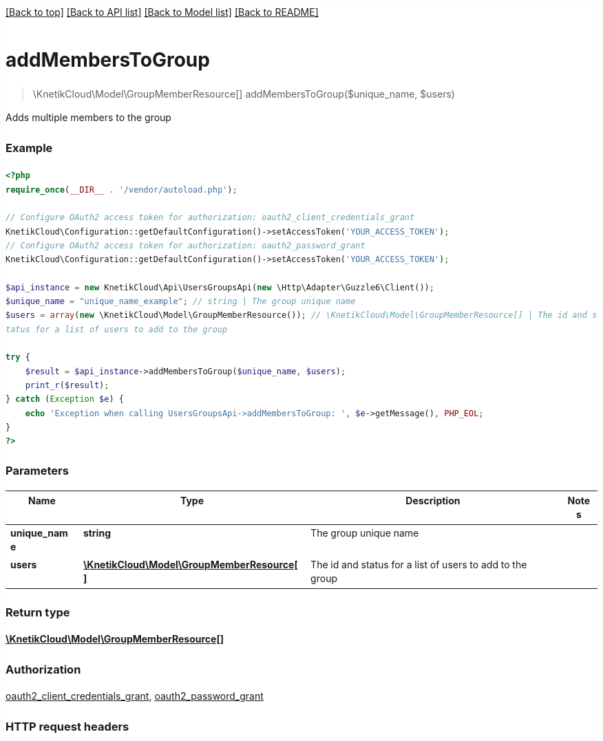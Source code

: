 [[Back to top]](#) [[Back to API list]](../../README.md#documentation-for-api-endpoints) [[Back to Model list]](../../README.md#documentation-for-models) [[Back to README]](../../README.md)

# **addMembersToGroup**
> \KnetikCloud\Model\GroupMemberResource[] addMembersToGroup($unique_name, $users)

Adds multiple members to the group

### Example
```php
<?php
require_once(__DIR__ . '/vendor/autoload.php');

// Configure OAuth2 access token for authorization: oauth2_client_credentials_grant
KnetikCloud\Configuration::getDefaultConfiguration()->setAccessToken('YOUR_ACCESS_TOKEN');
// Configure OAuth2 access token for authorization: oauth2_password_grant
KnetikCloud\Configuration::getDefaultConfiguration()->setAccessToken('YOUR_ACCESS_TOKEN');

$api_instance = new KnetikCloud\Api\UsersGroupsApi(new \Http\Adapter\Guzzle6\Client());
$unique_name = "unique_name_example"; // string | The group unique name
$users = array(new \KnetikCloud\Model\GroupMemberResource()); // \KnetikCloud\Model\GroupMemberResource[] | The id and status for a list of users to add to the group

try {
    $result = $api_instance->addMembersToGroup($unique_name, $users);
    print_r($result);
} catch (Exception $e) {
    echo 'Exception when calling UsersGroupsApi->addMembersToGroup: ', $e->getMessage(), PHP_EOL;
}
?>
```

### Parameters

Name | Type | Description  | Notes
------------- | ------------- | ------------- | -------------
 **unique_name** | **string**| The group unique name |
 **users** | [**\KnetikCloud\Model\GroupMemberResource[]**](../Model/GroupMemberResource.md)| The id and status for a list of users to add to the group |

### Return type

[**\KnetikCloud\Model\GroupMemberResource[]**](../Model/GroupMemberResource.md)

### Authorization

[oauth2_client_credentials_grant](../../README.md#oauth2_client_credentials_grant), [oauth2_password_grant](../../README.md#oauth2_password_grant)

### HTTP request headers
